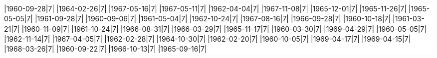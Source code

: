 |1960-09-28|7|
|1964-02-26|7|
|1967-05-16|7|
|1967-05-11|7|
|1962-04-04|7|
|1967-11-08|7|
|1965-12-01|7|
|1965-11-26|7|
|1965-05-05|7|
|1961-09-28|7|
|1960-09-06|7|
|1961-05-04|7|
|1962-10-24|7|
|1967-08-16|7|
|1966-09-28|7|
|1960-10-18|7|
|1961-03-21|7|
|1960-11-09|7|
|1961-10-24|7|
|1966-08-31|7|
|1966-03-29|7|
|1965-11-17|7|
|1960-03-30|7|
|1969-04-29|7|
|1960-05-05|7|
|1962-11-14|7|
|1967-04-05|7|
|1962-02-28|7|
|1964-10-30|7|
|1962-02-20|7|
|1960-10-05|7|
|1969-04-17|7|
|1969-04-15|7|
|1968-03-26|7|
|1960-09-22|7|
|1966-10-13|7|
|1965-09-16|7|